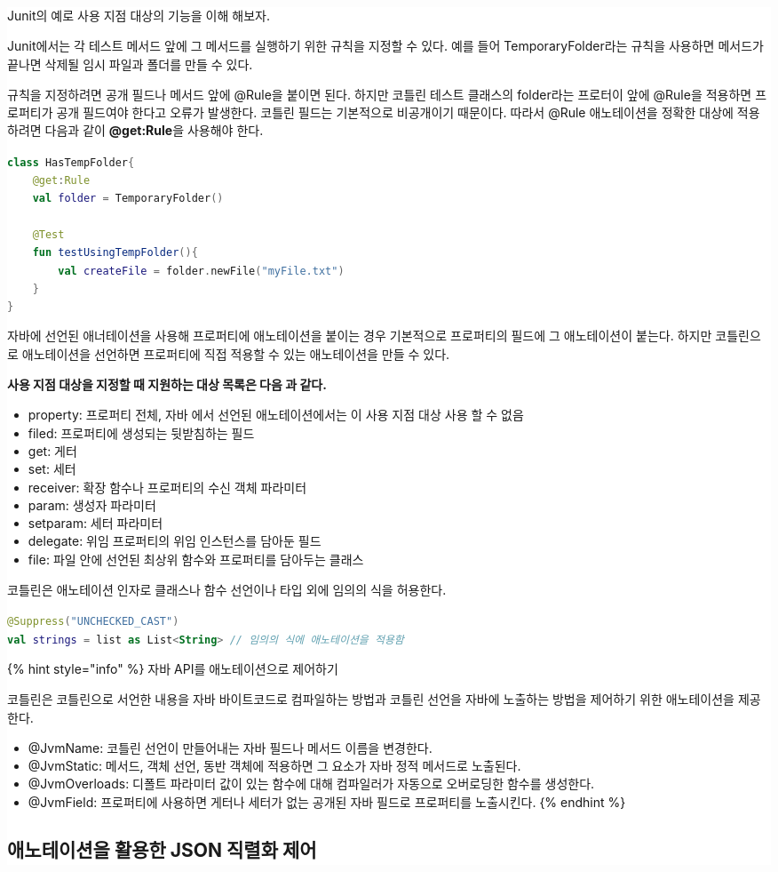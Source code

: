 Junit의 예로 사용 지점 대상의 기능을 이해 해보자.&#x20;

Junit에서는 각 테스트 메서드 앞에 그 메서드를 실행하기 위한 규칙을 지정할 수 있다. 예를 들어 TemporaryFolder라는 규칙을 사용하면 메서드가 끝나면 삭제될 임시 파일과 폴더를 만들 수 있다.&#x20;

규칙을 지정하려면 공개 필드나 메서드 앞에 @Rule을 붙이면 된다. 하지만 코틀린 테스트 클래스의 folder라는 프로터이 앞에 @Rule을 적용하면 프로퍼티가 공개 필드여야 한다고 오류가 발생한다. 코틀린 필드는 기본적으로 비공개이기 때문이다. 따라서 @Rule 애노테이션을 정확한 대상에 적용하려면 다음과 같이 **@get:Rule**을 사용해야 한다.&#x20;

```kotlin
class HasTempFolder{
    @get:Rule
    val folder = TemporaryFolder() 
    
    @Test
    fun testUsingTempFolder(){
        val createFile = folder.newFile("myFile.txt")
    }
}
```

자바에 선언된 애너테이션을 사용해 프로퍼티에 애노테이션을 붙이는 경우 기본적으로 프로퍼티의 필드에 그 애노테이션이 붙는다. 하지만 코틀린으로 애노테이션을 선언하면 프로퍼티에 직접 적용할 수 있는 애노테이션을 만들 수 있다.&#x20;

**사용 지점 대상을 지정할 때 지원하는 대상 목록은 다음 과 같다.**&#x20;

* property: 프로퍼티 전체, 자바 에서 선언된 애노테이션에서는 이 사용 지점 대상 사용 할 수 없음
* filed: 프로퍼티에 생성되는 뒷받침하는 필드&#x20;
* get: 게터&#x20;
* set: 세터&#x20;
* receiver: 확장 함수나 프로퍼티의 수신 객체 파라미터
* param: 생성자 파라미터
* setparam: 세터 파라미터
* delegate: 위임 프로퍼티의 위임 인스턴스를 담아둔 필드
* file: 파일 안에 선언된 최상위 함수와 프로퍼티를 담아두는 클래스&#x20;

코틀린은 애노테이션 인자로 클래스나 함수 선언이나 타입 외에 임의의 식을 허용한다. &#x20;

```kotlin
@Suppress("UNCHECKED_CAST")
val strings = list as List<String> // 임의의 식에 애노테이션을 적용함 
```



{% hint style="info" %}
자바 API를 애노테이션으로 제어하기&#x20;

코틀린은 코틀린으로 서언한 내용을 자바 바이트코드로 컴파일하는 방법과 코틀린 선언을 자바에 노출하는 방법을 제어하기 위한 애노테이션을 제공한다.&#x20;

* @JvmName: 코틀린 선언이 만들어내는 자바 필드나 메서드 이름을 변경한다.
* @JvmStatic: 메서드, 객체 선언, 동반 객체에 적용하면 그 요소가 자바 정적 메서드로 노출된다.
* @JvmOverloads: 디폴트 파라미터 값이 있는 함수에 대해 컴파일러가 자동으로 오버로딩한 함수를 생성한다.
* @JvmField: 프로퍼티에 사용하면 게터나 세터가 없는 공개된 자바 필드로 프로퍼티를 노출시킨다.
{% endhint %}



## 애노테이션을 활용한 JSON 직렬화 제어&#x20;
